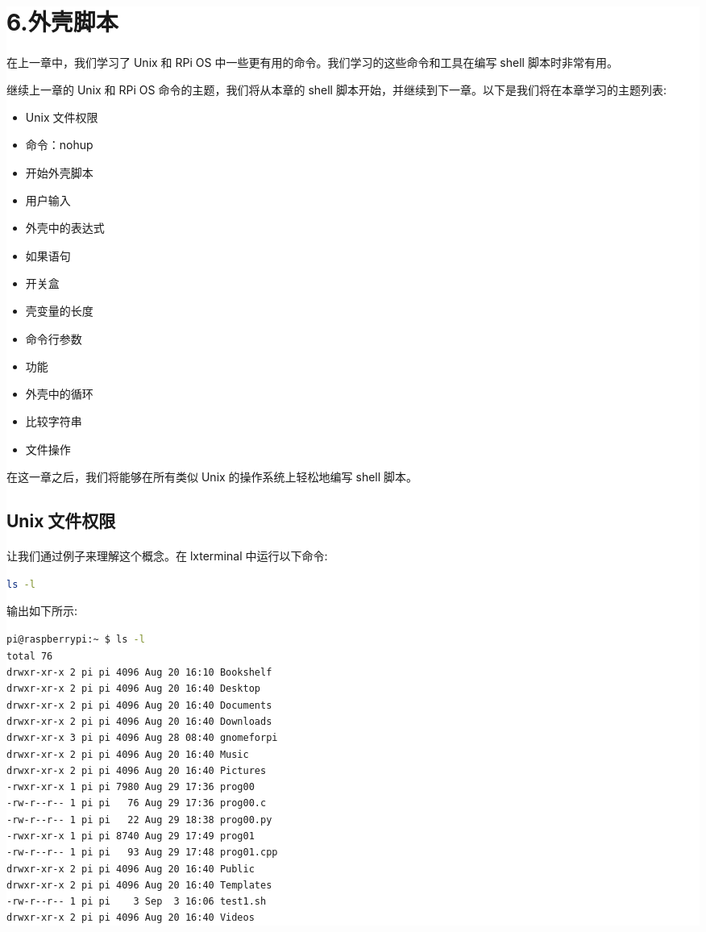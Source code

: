 # 6.外壳脚本

在上一章中，我们学习了 Unix 和 RPi OS 中一些更有用的命令。我们学习的这些命令和工具在编写 shell 脚本时非常有用。

继续上一章的 Unix 和 RPi OS 命令的主题，我们将从本章的 shell 脚本开始，并继续到下一章。以下是我们将在本章学习的主题列表:

*   Unix 文件权限

*   命令：nohup

*   开始外壳脚本

*   用户输入

*   外壳中的表达式

*   如果语句

*   开关盒

*   壳变量的长度

*   命令行参数

*   功能

*   外壳中的循环

*   比较字符串

*   文件操作

在这一章之后，我们将能够在所有类似 Unix 的操作系统上轻松地编写 shell 脚本。

## Unix 文件权限

让我们通过例子来理解这个概念。在 lxterminal 中运行以下命令:

```sh
ls -l

```

输出如下所示:

```sh
pi@raspberrypi:~ $ ls -l
total 76
drwxr-xr-x 2 pi pi 4096 Aug 20 16:10 Bookshelf
drwxr-xr-x 2 pi pi 4096 Aug 20 16:40 Desktop
drwxr-xr-x 2 pi pi 4096 Aug 20 16:40 Documents
drwxr-xr-x 2 pi pi 4096 Aug 20 16:40 Downloads
drwxr-xr-x 3 pi pi 4096 Aug 28 08:40 gnomeforpi
drwxr-xr-x 2 pi pi 4096 Aug 20 16:40 Music
drwxr-xr-x 2 pi pi 4096 Aug 20 16:40 Pictures
-rwxr-xr-x 1 pi pi 7980 Aug 29 17:36 prog00
-rw-r--r-- 1 pi pi   76 Aug 29 17:36 prog00.c
-rw-r--r-- 1 pi pi   22 Aug 29 18:38 prog00.py
-rwxr-xr-x 1 pi pi 8740 Aug 29 17:49 prog01
-rw-r--r-- 1 pi pi   93 Aug 29 17:48 prog01.cpp
drwxr-xr-x 2 pi pi 4096 Aug 20 16:40 Public
drwxr-xr-x 2 pi pi 4096 Aug 20 16:40 Templates
-rw-r--r-- 1 pi pi    3 Sep  3 16:06 test1.sh
drwxr-xr-x 2 pi pi 4096 Aug 20 16:40 Videos

```
